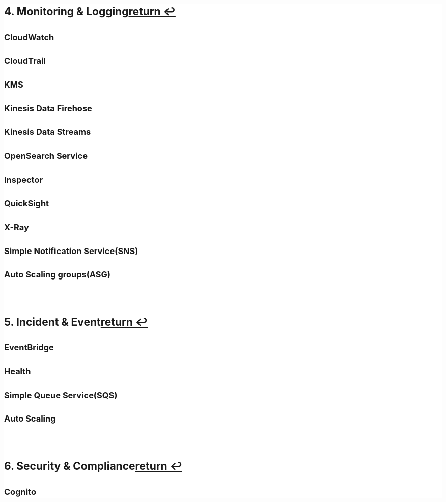 ## 4\. Monitoring & Logging<a id="content4" href="#index4" class="jump-guide">return ↩</a>

### <div id="cloudwatch" class="jump-center">CloudWatch</div>

### CloudTrail

### KMS

### Kinesis Data Firehose

### Kinesis Data Streams

### OpenSearch Service

### Inspector

### QuickSight

### X-Ray

### Simple Notification Service(SNS)

### Auto Scaling groups(ASG)

<br />

## 5\. Incident & Event<a id="content5" href="#index5" class="jump-guide">return ↩</a>

### EventBridge

### Health

### Simple Queue Service(SQS)

### Auto Scaling

<br />

## 6\. Security & Compliance<a id="content6" href="#index6" class="jump-guide">return ↩</a>

### Cognito
